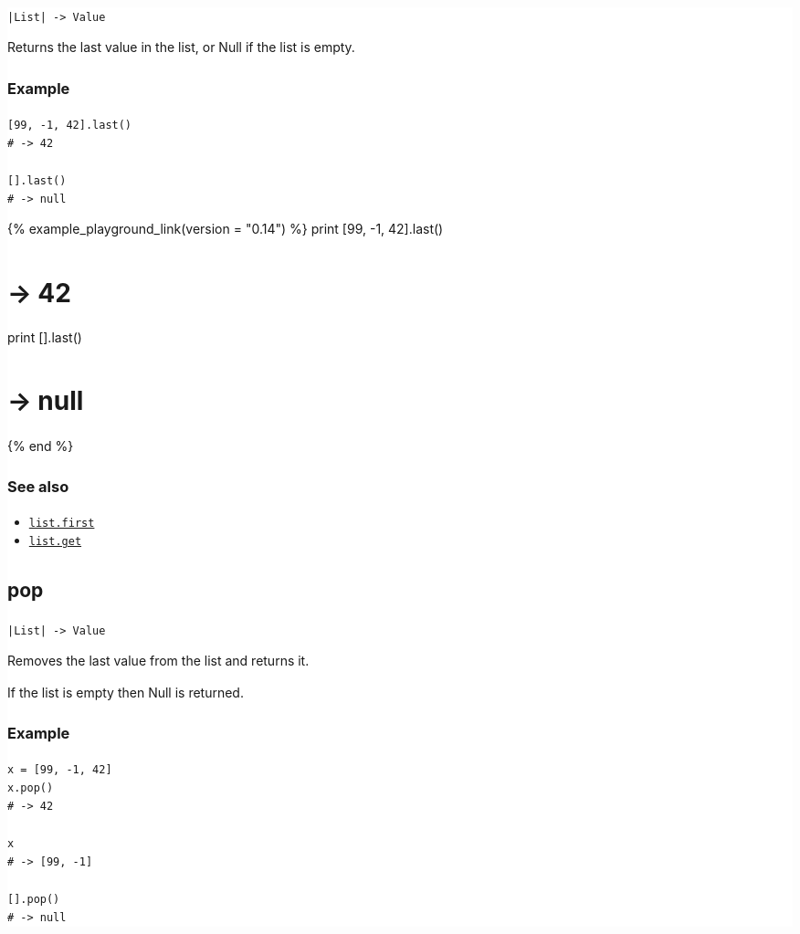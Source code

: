 ````kototype
|List| -> Value
````

Returns the last value in the list, or Null if the list is empty.

### Example

````koto
[99, -1, 42].last()
# -> 42

[].last()
# -> null
````

{% example_playground_link(version = "0.14") %}
print [99, -1, 42].last()
# -> 42

print [].last()
# -> null

{% end %}
### See also

* [`list.first`](#first)
* [`list.get`](#get)

## pop

````kototype
|List| -> Value
````

Removes the last value from the list and returns it.

If the list is empty then Null is returned.

### Example

````koto
x = [99, -1, 42]
x.pop()
# -> 42

x
# -> [99, -1]

[].pop()
# -> null
````
